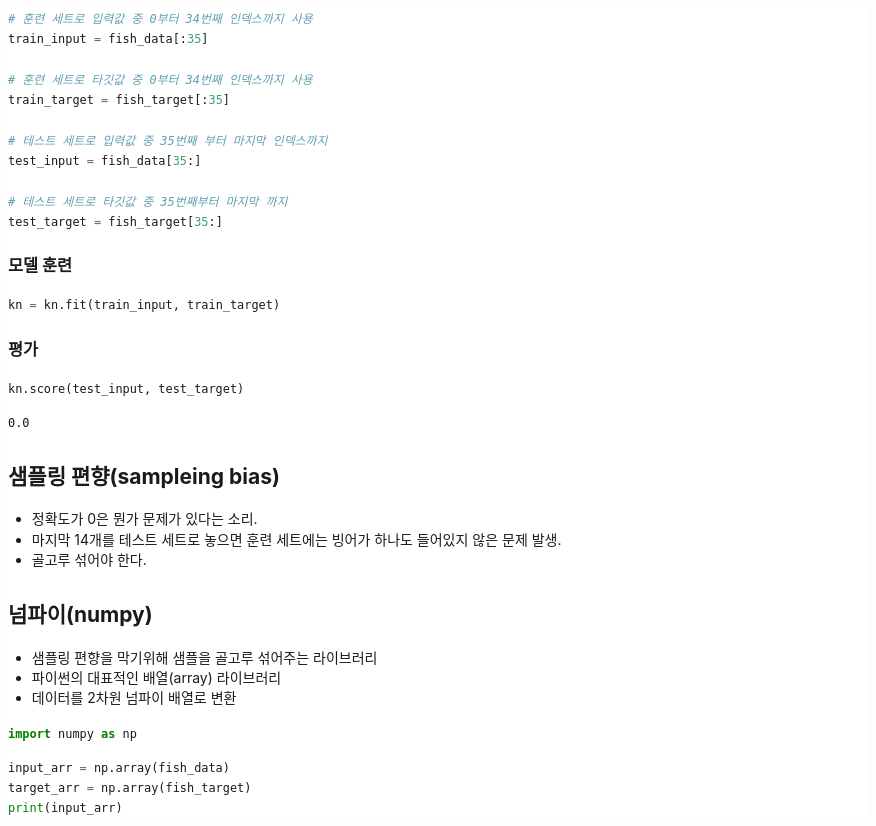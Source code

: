 
```python
# 훈련 세트로 입력값 중 0부터 34번째 인덱스까지 사용
train_input = fish_data[:35]

# 훈련 세트로 타깃값 중 0부터 34번째 인덱스까지 사용
train_target = fish_target[:35]

# 테스트 세트로 입력값 중 35번째 부터 마지막 인덱스까지
test_input = fish_data[35:]

# 테스트 세트로 타깃값 중 35번째부터 마지막 까지
test_target = fish_target[35:]
```

### 모델 훈련


```python
kn = kn.fit(train_input, train_target)
```

### 평가


```python
kn.score(test_input, test_target)
```




    0.0



## 샘플링 편향(sampleing bias)
- 정확도가 0은 뭔가 문제가 있다는 소리.
- 마지막 14개를 테스트 세트로 놓으면 훈련 세트에는 빙어가 하나도 들어있지 않은 문제 발생.
- 골고루 섞어야 한다.

## 넘파이(numpy)
- 샘플링 편향을 막기위해 샘플을 골고루 섞어주는 라이브러리
- 파이썬의 대표적인 배열(array) 라이브러리
- 데이터를 2차원 넘파이 배열로 변환


```python
import numpy as np
```


```python
input_arr = np.array(fish_data)
target_arr = np.array(fish_target)
print(input_arr)
```

